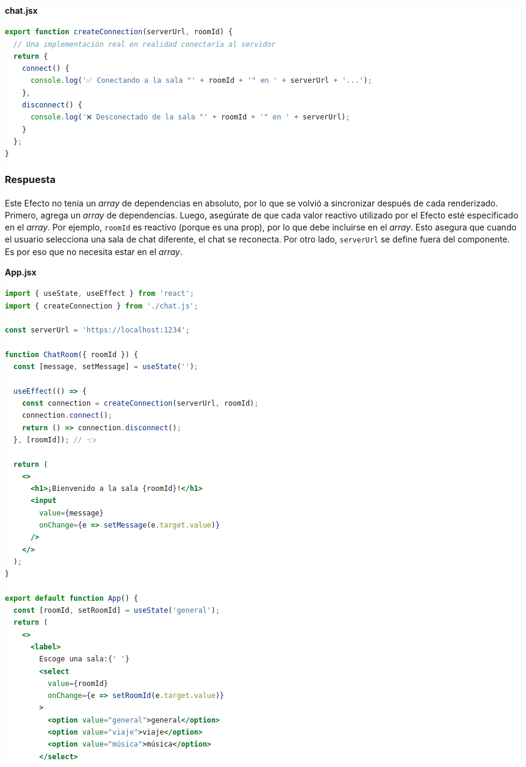 **chat.jsx**
```jsx
export function createConnection(serverUrl, roomId) {
  // Una implementación real en realidad conectaría al servidor
  return {
    connect() {
      console.log('✅ Conectando a la sala "' + roomId + '" en ' + serverUrl + '...');
    },
    disconnect() {
      console.log('❌ Desconectado de la sala "' + roomId + '" en ' + serverUrl);
    }
  };
}
```

### Respuesta

Este Efecto no tenía un _array_ de dependencias en absoluto, por lo que se volvió a sincronizar después de cada renderizado. Primero, agrega un _array_ de dependencias. Luego, asegúrate de que cada valor reactivo utilizado por el Efecto esté especificado en el _array_. Por ejemplo, `roomId` es reactivo (porque es una prop), por lo que debe incluirse en el _array_. Esto asegura que cuando el usuario selecciona una sala de chat diferente, el chat se reconecta. Por otro lado, `serverUrl` se define fuera del componente. Es por eso que no necesita estar en el _array_.

**App.jsx**
```jsx
import { useState, useEffect } from 'react';
import { createConnection } from './chat.js';

const serverUrl = 'https://localhost:1234';

function ChatRoom({ roomId }) {
  const [message, setMessage] = useState('');

  useEffect(() => {
    const connection = createConnection(serverUrl, roomId);
    connection.connect();
    return () => connection.disconnect();
  }, [roomId]); // 👈

  return (
    <>
      <h1>¡Bienvenido a la sala {roomId}!</h1>
      <input
        value={message}
        onChange={e => setMessage(e.target.value)}
      />
    </>
  );
}

export default function App() {
  const [roomId, setRoomId] = useState('general');
  return (
    <>
      <label>
        Escoge una sala:{' '}
        <select
          value={roomId}
          onChange={e => setRoomId(e.target.value)}
        >
          <option value="general">general</option>
          <option value="viaje">viaje</option>
          <option value="música">música</option>
        </select>
```